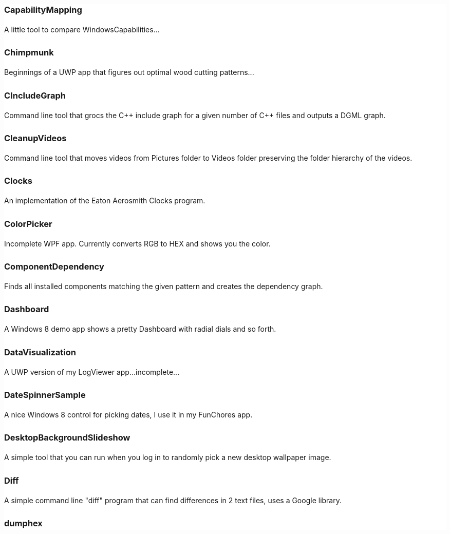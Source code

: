 ### CapabilityMapping

A little tool to compare WindowsCapabilities...

### Chimpmunk

Beginnings of a UWP app that figures out optimal wood cutting patterns...

### CIncludeGraph

Command line tool that grocs the C++ include graph for a given number of C++ files and outputs a DGML graph.

### CleanupVideos

Command line tool that moves videos from Pictures folder to Videos folder
preserving the folder hierarchy of the videos.

### Clocks

An implementation of the Eaton Aerosmith Clocks program.

### ColorPicker

Incomplete WPF app.  Currently converts RGB to HEX and shows you the color.

### ComponentDependency

Finds all installed components matching the given pattern and creates the dependency graph.

### Dashboard

A Windows 8 demo app shows a pretty Dashboard with radial dials and so forth.

### DataVisualization

A UWP version of my LogViewer app...incomplete...

### DateSpinnerSample

A nice Windows 8 control for picking dates, I use it in my FunChores app.

### DesktopBackgroundSlideshow

A simple tool that you can run when you log in to randomly pick a new desktop
wallpaper image.

### Diff

A simple command line "diff" program that can find differences in 2 text files, uses a Google library.

### dumphex
